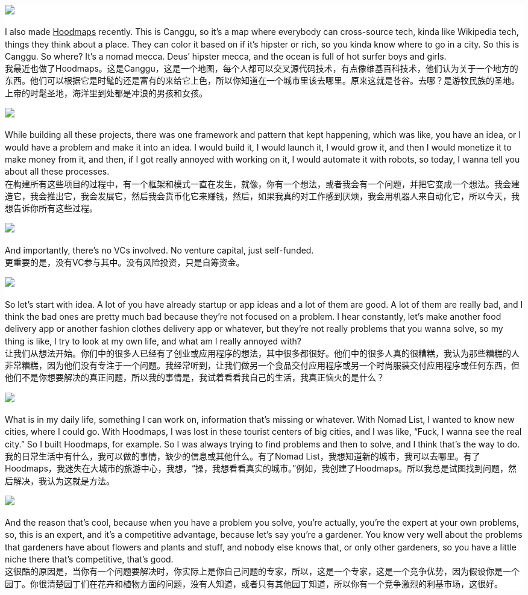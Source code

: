 [![](https://levels.io/content/images/2018/01/merged-pres_0066_Layer-16.jpg)](https://hoodmaps.com/?ref=levels.io)

I also made [Hoodmaps](https://hoodmaps.com/?ref=levels.io) recently. This is Canggu, so it’s a map where everybody can cross-source tech, kinda like Wikipedia tech, things they think about a place. They can color it based on if it’s hipster or rich, so you kinda know where to go in a city. So this is Canggu. So where? It’s a nomad mecca. Deus’ hipster mecca, and the ocean is full of hot surfer boys and girls.  
我最近也做了Hoodmaps。这是Canggu，这是一个地图，每个人都可以交叉源代码技术，有点像维基百科技术，他们认为关于一个地方的东西。他们可以根据它是时髦的还是富有的来给它上色，所以你知道在一个城市里该去哪里。原来这就是苍谷。去哪？是游牧民族的圣地。上帝的时髦圣地，海洋里到处都是冲浪的男孩和女孩。

![](https://levels.io/content/images/2018/01/merged-pres_0065_LOOP.jpg)

While building all these projects, there was one framework and pattern that kept happening, which was like, you have an idea, or I would have a problem and make it into an idea. I would build it, I would launch it, I would grow it, and then I would monetize it to make money from it, and then, if I got really annoyed with working on it, I would automate it with robots, so today, I wanna tell you about all these processes.  
在构建所有这些项目的过程中，有一个框架和模式一直在发生，就像，你有一个想法，或者我会有一个问题，并把它变成一个想法。我会建造它，我会推出它，我会发展它，然后我会货币化它来赚钱，然后，如果我真的对工作感到厌烦，我会用机器人来自动化它，所以今天，我想告诉你所有这些过程。

![](https://levels.io/content/images/2018/01/merged-pres_0064_Layer-101.jpg)

And importantly, there’s no VCs involved. No venture capital, just self-funded.  
更重要的是，没有VC参与其中。没有风险投资，只是自筹资金。

![](https://levels.io/content/images/2018/01/merged-pres_0063_IDEA.jpg)

So let’s start with idea. A lot of you have already startup or app ideas and a lot of them are good. A lot of them are really bad, and I think the bad ones are pretty much bad because they’re not focused on a problem. I hear constantly, let’s make another food delivery app or another fashion clothes delivery app or whatever, but they’re not really problems that you wanna solve, so my thing is like, I try to look at my own life, and what am I really annoyed with?  
让我们从想法开始。你们中的很多人已经有了创业或应用程序的想法，其中很多都很好。他们中的很多人真的很糟糕，我认为那些糟糕的人非常糟糕，因为他们没有专注于一个问题。我经常听到，让我们做另一个食品交付应用程序或另一个时尚服装交付应用程序或任何东西，但他们不是你想要解决的真正问题，所以我的事情是，我试着看看我自己的生活，我真正恼火的是什么？

![](https://levels.io/content/images/2018/01/merged-pres_0062_Layer-25.jpg)

What is in my daily life, something I can work on, information that’s missing or whatever. With Nomad List, I wanted to know new cities, where I could go. With Hoodmaps, I was lost in these tourist centers of big cities, and I was like, “Fuck, I wanna see the real city.” So I built Hoodmaps, for example. So I was always trying to find problems and then to solve, and I think that’s the way to do.  
我的日常生活中有什么，我可以做的事情，缺少的信息或其他什么。有了Nomad List，我想知道新的城市，我可以去哪里。有了Hoodmaps，我迷失在大城市的旅游中心，我想，“操，我想看看真实的城市。”例如，我创建了Hoodmaps。所以我总是试图找到问题，然后解决，我认为这就是方法。

![](https://levels.io/content/images/2018/01/merged-pres_0061_Layer-102.jpg)

And the reason that’s cool, because when you have a problem you solve, you’re actually, you’re the expert at your own problems, so, this is an expert, and it’s a competitive advantage, because let’s say you’re a gardener. You know very well about the problems that gardeners have about flowers and plants and stuff, and nobody else knows that, or only other gardeners, so you have a little niche there that’s competitive, that’s good.  
这很酷的原因是，当你有一个问题要解决时，你实际上是你自己问题的专家，所以，这是一个专家，这是一个竞争优势，因为假设你是一个园丁。你很清楚园丁们在花卉和植物方面的问题，没有人知道，或者只有其他园丁知道，所以你有一个竞争激烈的利基市场，这很好。
